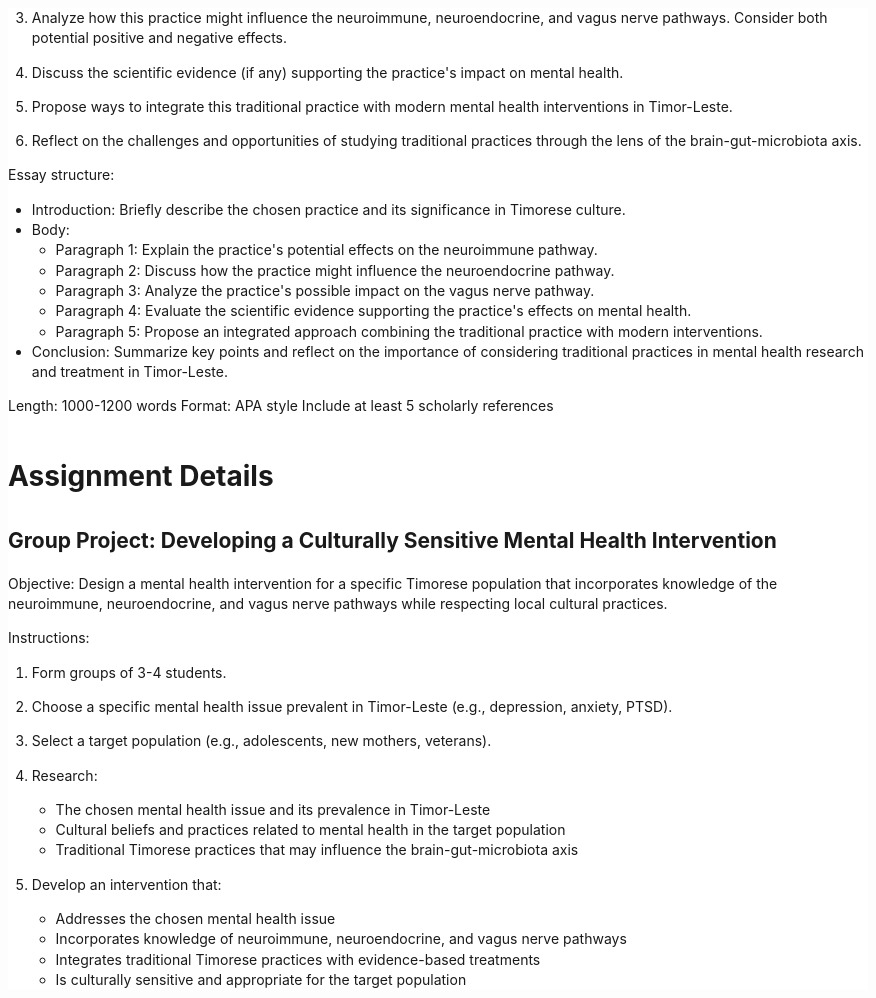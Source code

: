 3. Analyze how this practice might influence the neuroimmune, neuroendocrine, and vagus nerve pathways. Consider both potential positive and negative effects.

4. Discuss the scientific evidence (if any) supporting the practice's impact on mental health.

5. Propose ways to integrate this traditional practice with modern mental health interventions in Timor-Leste.

6. Reflect on the challenges and opportunities of studying traditional practices through the lens of the brain-gut-microbiota axis.

Essay structure:
- Introduction: Briefly describe the chosen practice and its significance in Timorese culture.
- Body:
  * Paragraph 1: Explain the practice's potential effects on the neuroimmune pathway.
  * Paragraph 2: Discuss how the practice might influence the neuroendocrine pathway.
  * Paragraph 3: Analyze the practice's possible impact on the vagus nerve pathway.
  * Paragraph 4: Evaluate the scientific evidence supporting the practice's effects on mental health.
  * Paragraph 5: Propose an integrated approach combining the traditional practice with modern interventions.
- Conclusion: Summarize key points and reflect on the importance of considering traditional practices in mental health research and treatment in Timor-Leste.

Length: 1000-1200 words
Format: APA style
Include at least 5 scholarly references

# Assignment Details

## Group Project: Developing a Culturally Sensitive Mental Health Intervention

Objective: Design a mental health intervention for a specific Timorese population that incorporates knowledge of the neuroimmune, neuroendocrine, and vagus nerve pathways while respecting local cultural practices.

Instructions:
1. Form groups of 3-4 students.

2. Choose a specific mental health issue prevalent in Timor-Leste (e.g., depression, anxiety, PTSD).

3. Select a target population (e.g., adolescents, new mothers, veterans).

4. Research:
   - The chosen mental health issue and its prevalence in Timor-Leste
   - Cultural beliefs and practices related to mental health in the target population
   - Traditional Timorese practices that may influence the brain-gut-microbiota axis

5. Develop an intervention that:
   - Addresses the chosen mental health issue
   - Incorporates knowledge of neuroimmune, neuroendocrine, and vagus nerve pathways
   - Integrates traditional Timorese practices with evidence-based treatments
   - Is culturally sensitive and appropriate for the target population
